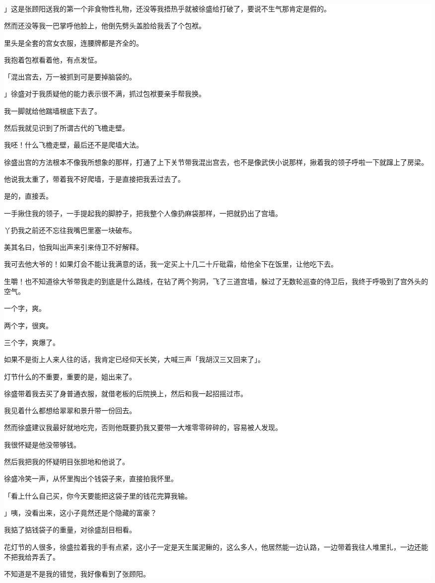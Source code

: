 」这是张顾阳送我的第⼀个⾮⻝物性礼物，还没等我捂热乎就被徐盛给打破了，要说不⽣⽓那肯定是假的。

然⽽还没等我⼀巴掌呼他脸上，他倒先劈头盖脸给我丢了个包袱。

⾥头是全套的宫⼥⾐服，连腰牌都是⻬全的。

我抱着包袱看着他，有点发怔。

「混出宫去，万⼀被抓到可是要掉脑袋的。

」徐盛对于我质疑他的能⼒表⽰很不满，抓过包袱要亲⼿帮我换。

我⼀脚就给他踹墙根底下去了。

然后我就⻅识到了所谓古代的⻜檐⾛壁。

我呸！什么⻜檐⾛壁，最后还不是爬墙⼤法。

徐盛出宫的⽅法根本不像我所想象的那样，打通了上下关节带我混出宫去，也不是像武侠⼩说那样，揪着我的领⼦呼啦⼀下就蹿上了房梁。

他说我太重了，带着我不好爬墙，于是直接把我丢过去了。

是的，直接丢。

⼀⼿揪住我的领⼦，⼀⼿提起我的脚脖⼦，把我整个⼈像扔⿇袋那样，⼀把就扔出了宫墙。

丫扔我之前还不忘往我嘴巴⾥塞⼀块破布。

美其名⽈，怕我叫出声来引来侍卫不好解释。

我可去他⼤爷的！如果灯会不能让我满意的话，我⼀定买上⼗⼏⼆⼗⽄砒霜，给他全下在饭⾥，让他吃下去。

⽣嚼！也不知道徐⼤爷带我⾛的到底是什么路线，在钻了两个狗洞，⻜了三道宫墙，躲过了⽆数轮巡查的侍卫后，我终于呼吸到了宫外头的空⽓。

⼀个字，爽。

两个字，很爽。

三个字，爽爆了。

如果不是街上⼈来⼈往的话，我肯定已经仰天⻓笑，⼤喊三声「我胡汉三⼜回来了」。

灯节什么的不重要，重要的是，姐出来了。

徐盛带着我去买了⾝普通⾐服，就借⽼板的后院换上，然后和我⼀起招摇过市。

我⻅着什么都想给翠翠和景升带⼀份回去。

然⽽徐盛建议我最好就地吃完，否则他既要扔我⼜要带⼀⼤堆零零碎碎的，容易被⼈发现。

我很怀疑是他没带够钱。

然后我把我的怀疑明⽬张胆地和他说了。

徐盛冷笑⼀声，从怀⾥掏出个钱袋⼦来，直接拍我怀⾥。

「看上什么⾃⼰买，你今天要能把这袋⼦⾥的钱花完算我输。

」咦，没看出来，这⼩⼦竟然还是个隐藏的富豪？

我掂了掂钱袋⼦的重量，对徐盛刮⽬相看。

花灯节的⼈很多，徐盛拉着我的⼿有点紧，这⼩⼦⼀定是天⽣属泥鳅的，这么多⼈，他居然能⼀边认路，⼀边带着我往⼈堆⾥扎，⼀边还能不把我给弄丢了。

不知道是不是我的错觉，我好像看到了张顾阳。
